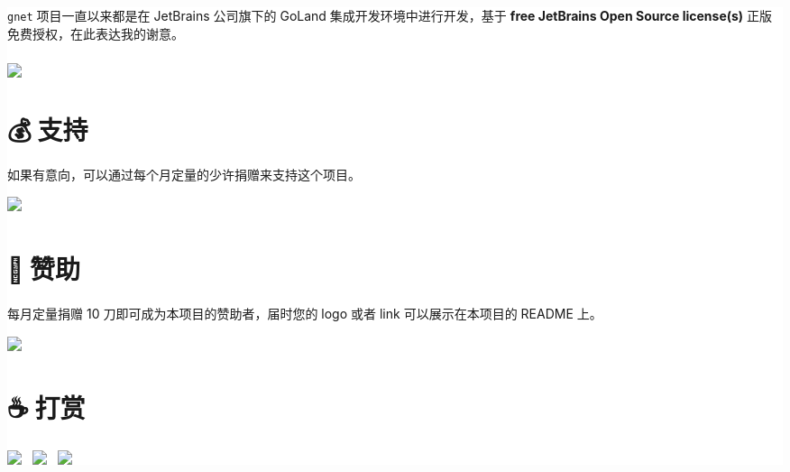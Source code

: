 `gnet` 项目一直以来都是在 JetBrains 公司旗下的 GoLand 集成开发环境中进行开发，基于 **free JetBrains Open Source license(s)** 正版免费授权，在此表达我的谢意。

<a href="https://www.jetbrains.com/?from=gnet" target="_blank"><img src="https://raw.githubusercontent.com/panjf2000/illustrations/master/jetbrains/jetbrains-variant-4.png" width="250" align="middle"/></a>

# 💰 支持

如果有意向，可以通过每个月定量的少许捐赠来支持这个项目。

<a href="https://opencollective.com/gnet#backers" target="_blank"><img src="https://opencollective.com/gnet/backers.svg"></a>

# 💎 赞助

每月定量捐赠 10 刀即可成为本项目的赞助者，届时您的 logo 或者 link 可以展示在本项目的 README 上。

<a href="https://opencollective.com/gnet#sponsors" target="_blank"><img src="https://opencollective.com/gnet/sponsors.svg"></a>

# ☕️ 打赏

<img src="https://raw.githubusercontent.com/panjf2000/illustrations/master/payments/WeChatPay.JPG" width="250" align="middle"/>&nbsp;&nbsp;
<img src="https://raw.githubusercontent.com/panjf2000/illustrations/master/payments/AliPay.JPG" width="250" align="middle"/>&nbsp;&nbsp;
<a href="https://www.paypal.me/R136a1X" target="_blank"><img src="https://raw.githubusercontent.com/panjf2000/illustrations/master/payments/PayPal.JPG" width="250" align="middle"/></a>&nbsp;&nbsp;